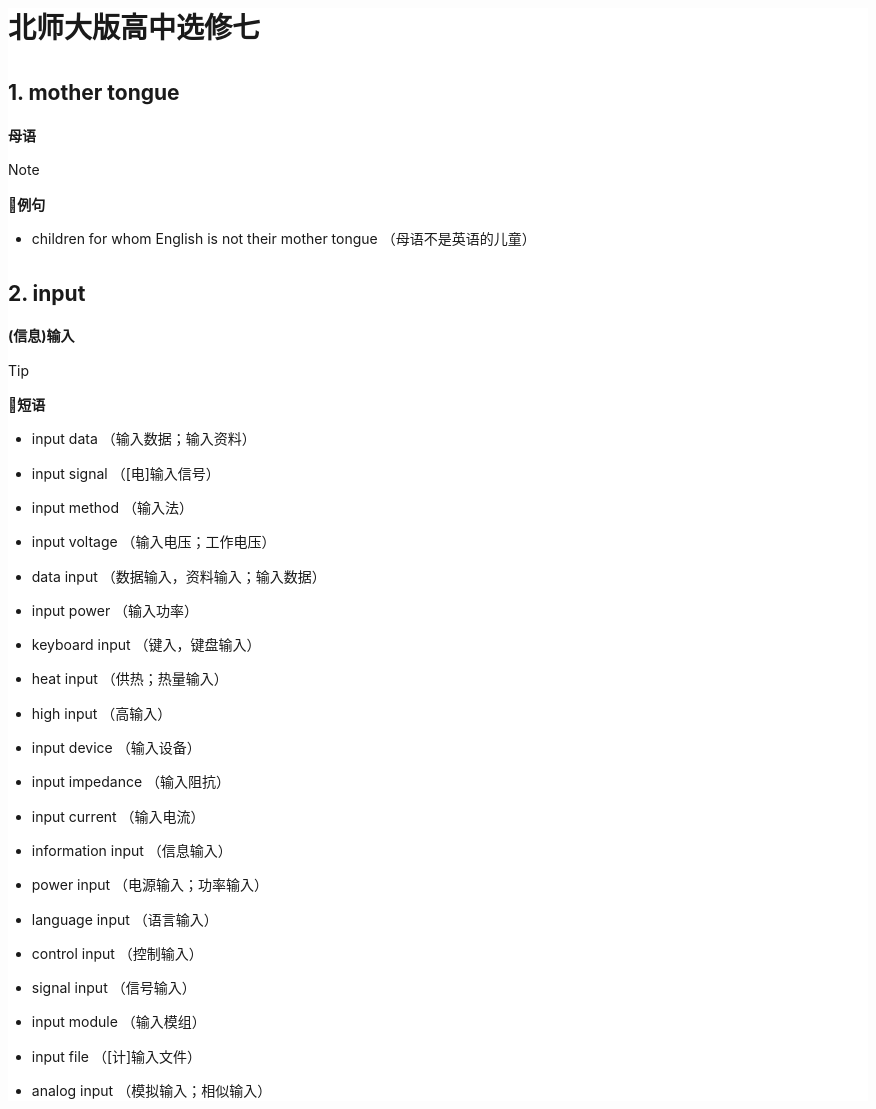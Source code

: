 # 北师大版高中选修七

## 1. mother tongue

**母语**

> [!NOTE]
> **🎤例句**
> - children for whom English is not their mother tongue （母语不是英语的儿童）
>

## 2. input

**(信息)输入**

> [!TIP]
> **🤩短语**
> - input data （输入数据；输入资料）
>
> - input signal （[电]输入信号）
>
> - input method （输入法）
>
> - input voltage （输入电压；工作电压）
>
> - data input （数据输入，资料输入；输入数据）
>
> - input power （输入功率）
>
> - keyboard input （键入，键盘输入）
>
> - heat input （供热；热量输入）
>
> - high input （高输入）
>
> - input device （输入设备）
>
> - input impedance （输入阻抗）
>
> - input current （输入电流）
>
> - information input （信息输入）
>
> - power input （电源输入；功率输入）
>
> - language input （语言输入）
>
> - control input （控制输入）
>
> - signal input （信号输入）
>
> - input module （输入模组）
>
> - input file （[计]输入文件）
>
> - analog input （模拟输入；相似输入）
>
